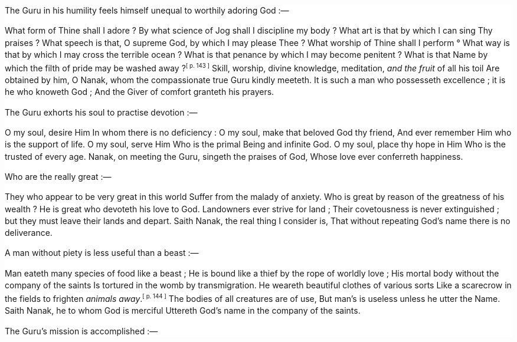 The Guru in his humility feels himself unequal to worthily adoring God :—

What form of Thine shall I adore ?
By what science of Jog shall I discipline my body ?
What art is that by which I can sing Thy praises ?
What speech is that, O supreme God, by which I may please Thee ?
What worship of Thine shall I perform °
What way is that by which I may cross the terrible ocean ?
What is that penance by which I may become penitent ?
What is that Name by which the filth of pride may be washed away ?<span id="p143"><sup><small>[ p. 143 ]</small></sup></span>
Skill, worship, divine knowledge, meditation, _and the fruit_ of all his toil
Are obtained by him, O Nanak, whom the compassionate true Guru kindly meeteth.
It is such a man who possesseth excellence ; it is he who knoweth God ;
And the Giver of comfort granteth his prayers.

The Guru exhorts his soul to practise devotion :—

O my soul, desire Him
In whom there is no deficiency :
O my soul, make that beloved God thy friend,
And ever remember Him who is the support of life.
O my soul, serve Him
Who is the primal Being and infinite God.
O my soul, place thy hope in Him
Who is the trusted of every age.
Nanak, on meeting the Guru, singeth the praises of God, Whose love ever conferreth happiness.

Who are the really great :—

They who appear to be very great in this world
Suffer from the malady of anxiety.
Who is great by reason of the greatness of his wealth ?
He is great who devoteth his love to God.
Landowners ever strive for land ;
Their covetousness is never extinguished ; but they must leave their lands and depart.
Saith Nanak, the real thing I consider is,
That without repeating God’s name there is no deliverance.

A man without piety is less useful than a beast :—

Man eateth many species of food like a beast ;
He is bound like a thief by the rope of worldly love ; His mortal body without the company of the saints
Is tortured in the womb by transmigration.
He weareth beautiful clothes of various sorts
Like a scarecrow in the fields to frighten _animals away_.<span id="p144"><sup><small>[ p. 144 ]</small></sup></span>
The bodies of all creatures are of use,
But man’s is useless unless he utter the Name.
Saith Nanak, he to whom God is merciful
Uttereth God’s name in the company of the saints.

The Guru’s mission is accomplished :—


[^1]: Without the interposition of the Guru.
[^2]: Called Har in Guru Nanak’s Zwelve ALonths.
[^3]: They give no previous intimation of their visit.
[^4]: That is, in the human body. In his Sanskrit Dictionary Apte translates _karm bhumi_, this world, a place of probation.
[^5]: _Sail_, a rock or a mountain.
[^6]: There is a Panjabi proverb—_Sach mirchan, jhuth gur; pir paisa,
[^7]: Men are captured by mammon.
[^8]: To admit of his emancipation.
[^9]: These two lines are also translated—
[^10]: _Ras kas_—Kas is probably alliterative. Some suppose it to be a contraction of _kasela_, astringent, one of the six relishes of Indian cookery.
[^11]: Sleep towards God, regard Him not.
[^12]: _Birani_. Literally—another’s.
[^13]: _Bhag_. Literally—fortune, then the lustre of the face produced by good fortune—a Panjabi idiom.
[^14]: _Suhdg_. Literally—the married state. The meaning is, there can be no happiness without God.
[^15]: That is, from whom all power proceeds.
[^16]: Singari. Literally—decorated.
[^17]: Leading men astray and ruining them.
[^18]: They do not suffer from avarice or covetousness.
[^19]: The speaker is supposed to be a woman.
[^20]: _Tasu_, two fingers wide, or the twenty-fourth part of a yard.
[^21]: J have controlled my evil passions and subjugated them to the One Central Authority.
[^22]: Or— guard me in this blind well, that is, this world.
[^23]: Throughout all the Sikh writings this destiny of the Sikhs depends on the result of acts in previous states of existence.
[^24]: In this world.
[^25]: _Sudhakhar_. Also translated—the pure word, God’s name.
[^26]: That is, he accomplishes a great feat.
[^27]: _Ban_ is understood to be for the Panjabi _banh_, binding.
[^28]: He is always bent on injuring others.
[^29]: The donkey, like the Indian cow, sheep, and other animals, is a foul feeder. He is used to remove filth in Indian towns.
[^30]: _Badh_ ; some read _bal_, and translate—A man is entangled by his intellect from youth, and forgetteth not pride till his death,
